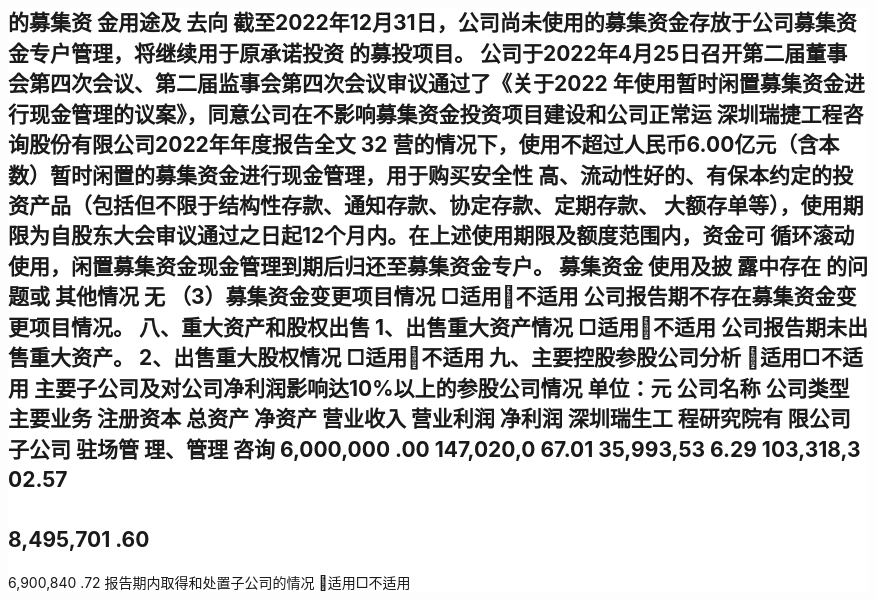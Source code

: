 的募集资
金用途及
去向
截至2022年12月31日，公司尚未使用的募集资金存放于公司募集资金专户管理，将继续用于原承诺投资
的募投项目。
公司于2022年4月25日召开第二届董事会第四次会议、第二届监事会第四次会议审议通过了《关于2022
年使用暂时闲置募集资金进行现金管理的议案》，同意公司在不影响募集资金投资项目建设和公司正常运
深圳瑞捷工程咨询股份有限公司2022年年度报告全文
32
营的情况下，使用不超过人民币6.00亿元（含本数）暂时闲置的募集资金进行现金管理，用于购买安全性
高、流动性好的、有保本约定的投资产品（包括但不限于结构性存款、通知存款、协定存款、定期存款、
大额存单等），使用期限为自股东大会审议通过之日起12个月内。在上述使用期限及额度范围内，资金可
循环滚动使用，闲置募集资金现金管理到期后归还至募集资金专户。
募集资金
使用及披
露中存在
的问题或
其他情况
无
（3）募集资金变更项目情况
□适用不适用
公司报告期不存在募集资金变更项目情况。
八、重大资产和股权出售
1、出售重大资产情况
□适用不适用
公司报告期未出售重大资产。
2、出售重大股权情况
□适用不适用
九、主要控股参股公司分析
适用□不适用
主要子公司及对公司净利润影响达10%以上的参股公司情况
单位：元
公司名称
公司类型
主要业务
注册资本
总资产
净资产
营业收入
营业利润
净利润
深圳瑞生工
程研究院有
限公司
子公司
驻场管
理、管理
咨询
6,000,000
.00
147,020,0
67.01
35,993,53
6.29
103,318,3
02.57
-
8,495,701
.60
-
6,900,840
.72
报告期内取得和处置子公司的情况
适用□不适用